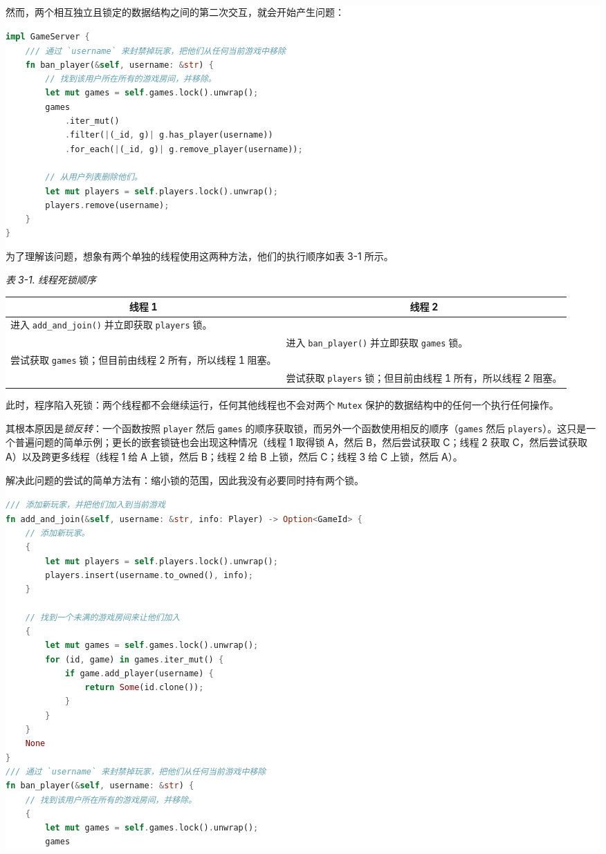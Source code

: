 然而，两个相互独立且锁定的数据结构之间的第二次交互，就会开始产生问题：

```rust
impl GameServer {
    /// 通过 `username` 来封禁掉玩家，把他们从任何当前游戏中移除
    fn ban_player(&self, username: &str) {
        // 找到该用户所在所有的游戏房间，并移除。
        let mut games = self.games.lock().unwrap();
        games
            .iter_mut()
            .filter(|(_id, g)| g.has_player(username))
            .for_each(|(_id, g)| g.remove_player(username));

        // 从用户列表删除他们。
        let mut players = self.players.lock().unwrap();
        players.remove(username);
    }
}
```

为了理解该问题，想象有两个单独的线程使用这两种方法，他们的执行顺序如表 3-1 所示。

_表 3-1. 线程死锁顺序_

| **线程 1**                                                  | **线程 2**                                                    |
| ----------------------------------------------------------- | ------------------------------------------------------------- |
| 进入 `add_and_join()` 并立即获取 `players` 锁。             |                                                               |
|                                                             | 进入 `ban_player()` 并立即获取 `games` 锁。                   |
| 尝试获取 `games` 锁；但目前由线程 2 所有，所以线程 1 阻塞。 |                                                               |
|                                                             | 尝试获取 `players` 锁；但目前由线程 1 所有，所以线程 2 阻塞。 |

此时，程序陷入死锁：两个线程都不会继续运行，任何其他线程也不会对两个 `Mutex` 保护的数据结构中的任何一个执行任何操作。

其根本原因是*锁反转*：一个函数按照 `player` 然后 `games` 的顺序获取锁，而另外一个函数使用相反的顺序（`games` 然后 `players`）。这只是一个普遍问题的简单示例；更长的嵌套锁链也会出现这种情况（线程 1 取得锁 A，然后 B，然后尝试获取 C；线程 2 获取 C，然后尝试获取 A）以及跨更多线程（线程 1 给 A 上锁，然后 B；线程 2 给 B 上锁，然后 C；线程 3 给 C 上锁，然后 A）。

解决此问题的尝试的简单方法有：缩小锁的范围，因此我没有必要同时持有两个锁。

```rust
/// 添加新玩家，并把他们加入到当前游戏
fn add_and_join(&self, username: &str, info: Player) -> Option<GameId> {
    // 添加新玩家。
    {
        let mut players = self.players.lock().unwrap();
        players.insert(username.to_owned(), info);
    }

    // 找到一个未满的游戏房间来让他们加入
    {
        let mut games = self.games.lock().unwrap();
        for (id, game) in games.iter_mut() {
            if game.add_player(username) {
                return Some(id.clone());
            }
        }
    }
    None
}
/// 通过 `username` 来封禁掉玩家，把他们从任何当前游戏中移除
fn ban_player(&self, username: &str) {
    // 找到该用户所在所有的游戏房间，并移除。
    {
        let mut games = self.games.lock().unwrap();
        games
```